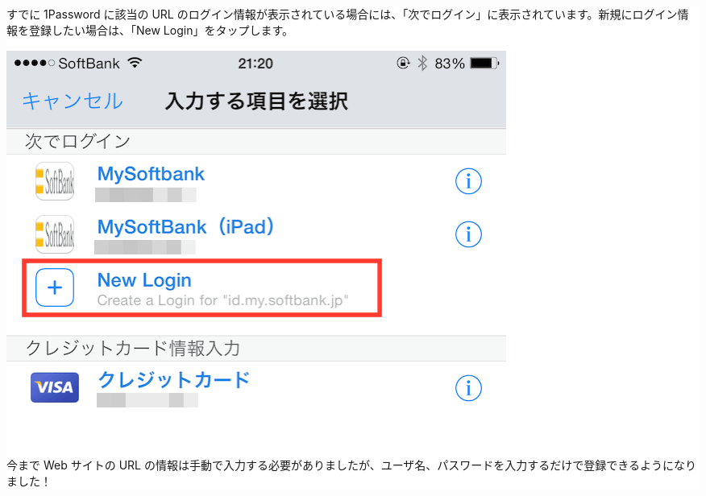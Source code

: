 すでに 1Password に該当の URL のログイン情報が表示されている場合には、「次でログイン」に表示されています。新規にログイン情報を登録したい場合は、「New Login」をタップします。

![](150405-5521301bd9e8c.png)

今まで Web サイトの URL の情報は手動で入力する必要がありましたが、ユーザ名、パスワードを入力するだけで登録できるようになりました！
